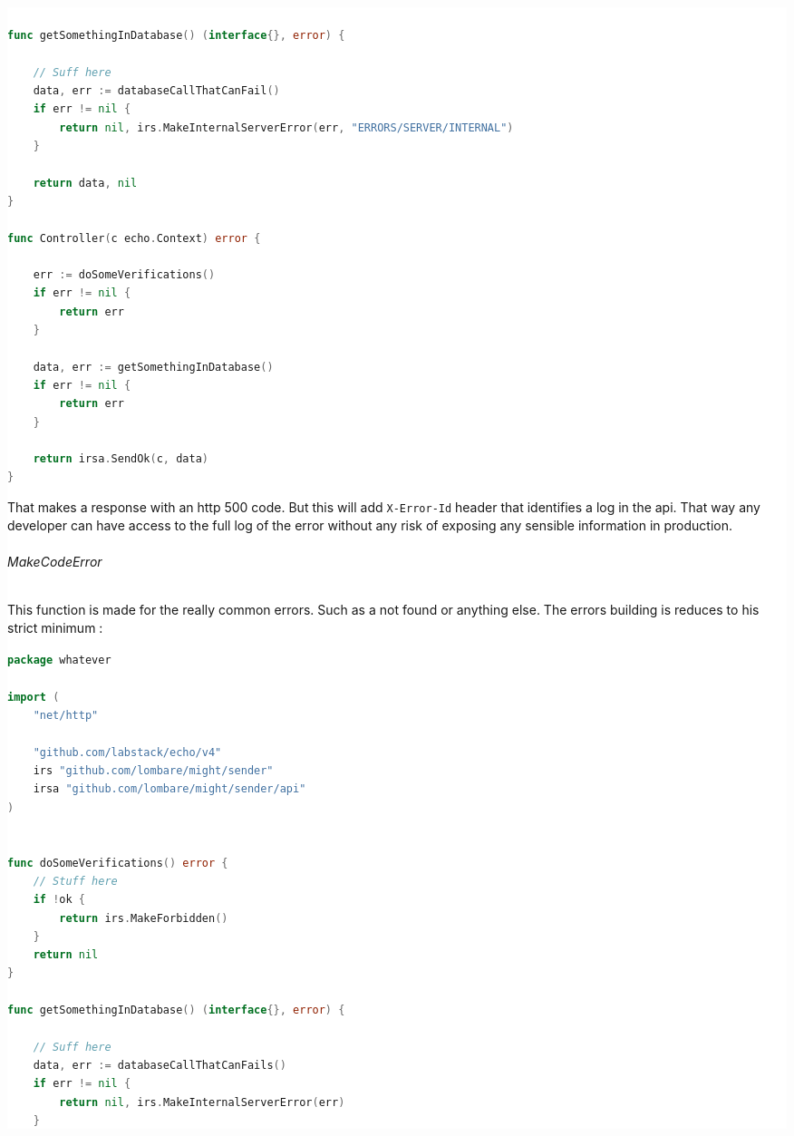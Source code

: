 ```go

func getSomethingInDatabase() (interface{}, error) {

	// Suff here
	data, err := databaseCallThatCanFail()
	if err != nil {
		return nil, irs.MakeInternalServerError(err, "ERRORS/SERVER/INTERNAL")
	}

	return data, nil
}

func Controller(c echo.Context) error {

	err := doSomeVerifications()
	if err != nil {
		return err
	}

	data, err := getSomethingInDatabase()
	if err != nil {
		return err
	}

	return irsa.SendOk(c, data)
}
```

That makes a response with an http 500 code. But this will add `X-Error-Id` header that identifies a log in the api. 
That way any developer can have access to the full log of the error without any risk of exposing any sensible information in production.

###### MakeCodeError

This function is made for the really common errors. Such as a not found or anything else.
The errors building is reduces to his strict minimum :

```go
package whatever

import (
	"net/http"

	"github.com/labstack/echo/v4"
	irs "github.com/lombare/might/sender"
	irsa "github.com/lombare/might/sender/api"
)


func doSomeVerifications() error {
	// Stuff here
	if !ok {
		return irs.MakeForbidden()
	}
	return nil
}

func getSomethingInDatabase() (interface{}, error) {

	// Suff here
	data, err := databaseCallThatCanFails()
	if err != nil {
		return nil, irs.MakeInternalServerError(err)
	}
```